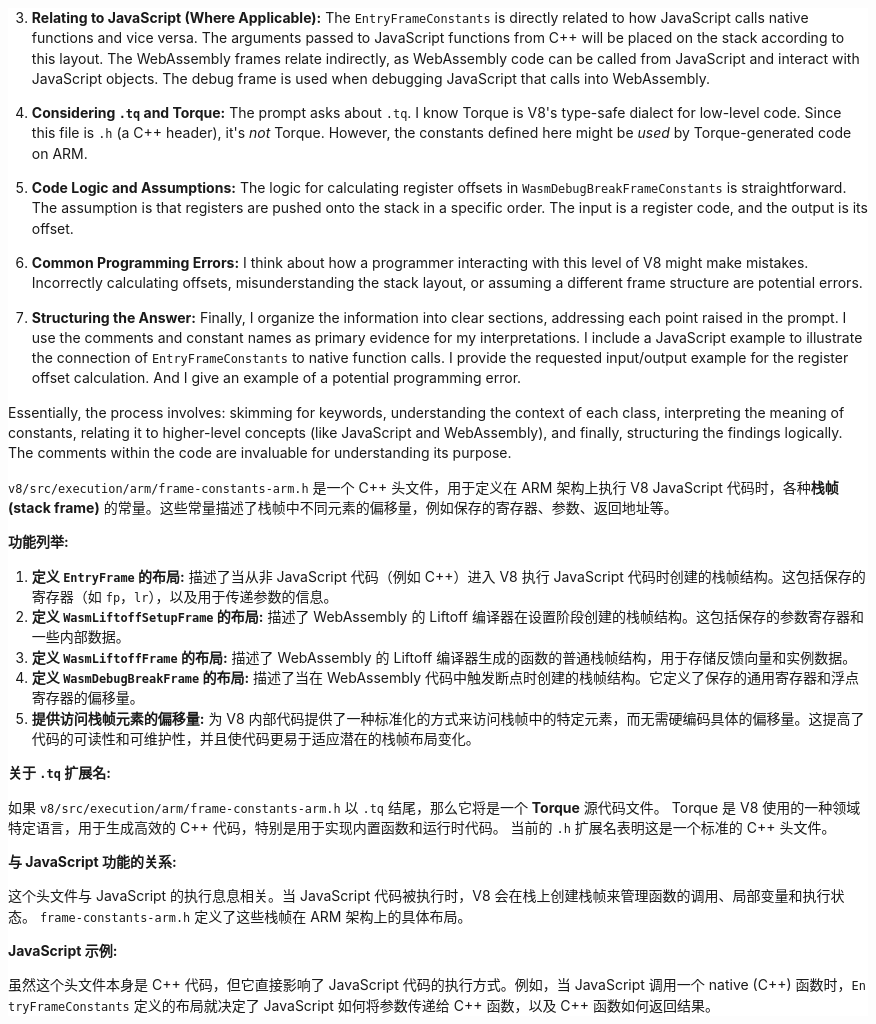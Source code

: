 3. **Relating to JavaScript (Where Applicable):**  The `EntryFrameConstants` is directly related to how JavaScript calls native functions and vice versa. The arguments passed to JavaScript functions from C++ will be placed on the stack according to this layout. The WebAssembly frames relate indirectly, as WebAssembly code can be called from JavaScript and interact with JavaScript objects. The debug frame is used when debugging JavaScript that calls into WebAssembly.

4. **Considering `.tq` and Torque:** The prompt asks about `.tq`. I know Torque is V8's type-safe dialect for low-level code. Since this file is `.h` (a C++ header), it's *not* Torque. However, the constants defined here might be *used* by Torque-generated code on ARM.

5. **Code Logic and Assumptions:**  The logic for calculating register offsets in `WasmDebugBreakFrameConstants` is straightforward. The assumption is that registers are pushed onto the stack in a specific order. The input is a register code, and the output is its offset.

6. **Common Programming Errors:** I think about how a programmer interacting with this level of V8 might make mistakes. Incorrectly calculating offsets, misunderstanding the stack layout, or assuming a different frame structure are potential errors.

7. **Structuring the Answer:** Finally, I organize the information into clear sections, addressing each point raised in the prompt. I use the comments and constant names as primary evidence for my interpretations. I include a JavaScript example to illustrate the connection of `EntryFrameConstants` to native function calls. I provide the requested input/output example for the register offset calculation. And I give an example of a potential programming error.

Essentially, the process involves: skimming for keywords, understanding the context of each class, interpreting the meaning of constants, relating it to higher-level concepts (like JavaScript and WebAssembly), and finally, structuring the findings logically. The comments within the code are invaluable for understanding its purpose.

`v8/src/execution/arm/frame-constants-arm.h` 是一个 C++ 头文件，用于定义在 ARM 架构上执行 V8 JavaScript 代码时，各种**栈帧 (stack frame)** 的常量。这些常量描述了栈帧中不同元素的偏移量，例如保存的寄存器、参数、返回地址等。

**功能列举:**

1. **定义 `EntryFrame` 的布局:**  描述了当从非 JavaScript 代码（例如 C++）进入 V8 执行 JavaScript 代码时创建的栈帧结构。这包括保存的寄存器（如 `fp`，`lr`），以及用于传递参数的信息。
2. **定义 `WasmLiftoffSetupFrame` 的布局:** 描述了 WebAssembly 的 Liftoff 编译器在设置阶段创建的栈帧结构。这包括保存的参数寄存器和一些内部数据。
3. **定义 `WasmLiftoffFrame` 的布局:** 描述了 WebAssembly 的 Liftoff 编译器生成的函数的普通栈帧结构，用于存储反馈向量和实例数据。
4. **定义 `WasmDebugBreakFrame` 的布局:** 描述了当在 WebAssembly 代码中触发断点时创建的栈帧结构。它定义了保存的通用寄存器和浮点寄存器的偏移量。
5. **提供访问栈帧元素的偏移量:**  为 V8 内部代码提供了一种标准化的方式来访问栈帧中的特定元素，而无需硬编码具体的偏移量。这提高了代码的可读性和可维护性，并且使代码更易于适应潜在的栈帧布局变化。

**关于 `.tq` 扩展名:**

如果 `v8/src/execution/arm/frame-constants-arm.h` 以 `.tq` 结尾，那么它将是一个 **Torque** 源代码文件。 Torque 是 V8 使用的一种领域特定语言，用于生成高效的 C++ 代码，特别是用于实现内置函数和运行时代码。  当前的 `.h` 扩展名表明这是一个标准的 C++ 头文件。

**与 JavaScript 功能的关系:**

这个头文件与 JavaScript 的执行息息相关。当 JavaScript 代码被执行时，V8 会在栈上创建栈帧来管理函数的调用、局部变量和执行状态。 `frame-constants-arm.h` 定义了这些栈帧在 ARM 架构上的具体布局。

**JavaScript 示例:**

虽然这个头文件本身是 C++ 代码，但它直接影响了 JavaScript 代码的执行方式。例如，当 JavaScript 调用一个 native (C++) 函数时，`EntryFrameConstants` 定义的布局就决定了 JavaScript 如何将参数传递给 C++ 函数，以及 C++ 函数如何返回结果。
